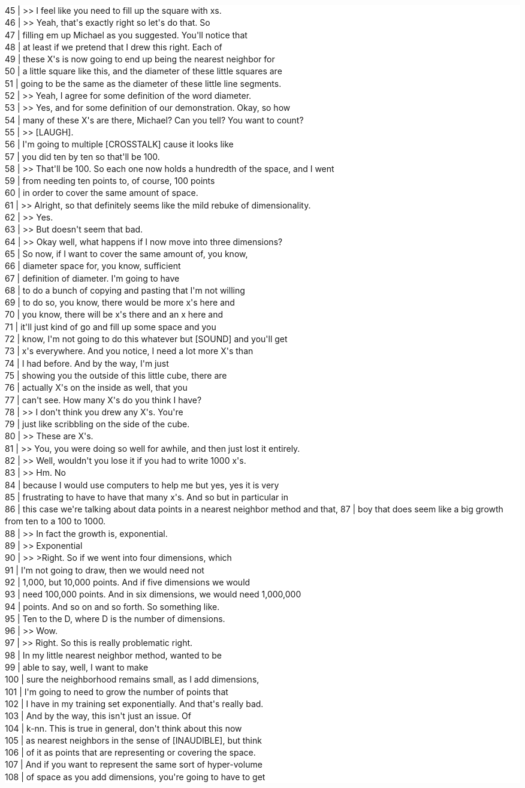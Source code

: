  45     |  >> I feel like you need to fill up the square with xs.                           
 46     |  >> Yeah, that's exactly right so let's do that. So                               
 47     |  filling em up Michael as you suggested. You'll notice that                       
 48     |  at least if we pretend that I drew this right. Each of                           
 49     |  these X's is now going to end up being the nearest neighbor for                  
 50     |  a little square like this, and the diameter of these little squares are          
 51     |  going to be the same as the diameter of these little line segments.              
 52     |  >> Yeah, I agree for some definition of the word diameter.                       
 53     |  >> Yes, and for some definition of our demonstration. Okay, so how               
 54     |  many of these X's are there, Michael? Can you tell? You want to count?           
 55     |  >> [LAUGH].                                                                      
 56     |  I'm going to multiple [CROSSTALK] cause it looks like                            
 57     |  you did ten by ten so that'll be 100.                                            
 58     |  >> That'll be 100. So each one now holds a hundredth of the space, and I went    
 59     |  from needing ten points to, of course, 100 points                                
 60     |  in order to cover the same amount of space.                                      
 61     |  >> Alright, so that definitely seems like the mild rebuke of dimensionality.     
 62     |  >> Yes.                                                                          
 63     |  >> But doesn't seem that bad.                                                    
 64     |  >> Okay well, what happens if I now move into three dimensions?                  
 65     |  So now, if I want to cover the same amount of, you know,                         
 66     |  diameter space for, you know, sufficient                                         
 67     |  definition of diameter. I'm going to have                                        
 68     |  to do a bunch of copying and pasting that I'm not willing                        
 69     |  to do so, you know, there would be more x's here and                             
 70     |  you know, there will be x's there and an x here and                              
 71     |  it'll just kind of go and fill up some space and you                             
 72     |  know, I'm not going to do this whatever but [SOUND] and you'll get               
 73     |  x's everywhere. And you notice, I need a lot more X's than                       
 74     |  I had before. And by the way, I'm just                                           
 75     |  showing you the outside of this little cube, there are                           
 76     |  actually X's on the inside as well, that you                                     
 77     |  can't see. How many X's do you think I have?                                     
 78     |  >> I don't think you drew any X's. You're                                        
 79     |  just like scribbling on the side of the cube.                                    
 80     |  >> These are X's.                                                                
 81     |  >> You, you were doing so well for awhile, and then just lost it entirely.       
 82     |  >> Well, wouldn't you lose it if you had to write 1000 x's.                      
 83     |  >> Hm. No                                                                        
 84     |  because I would use computers to help me but yes, yes it is very                 
 85     |  frustrating to have to have that many x's. And so but in particular in           
 86     |  this case we're talking about data points in a nearest neighbor method and that, 
 87     |  boy that does seem like a big growth from ten to a 100 to 1000.                  
 88     |  >> In fact the growth is, exponential.                                           
 89     |  >> Exponential                                                                   
 90     |  >> >Right. So if we went into four dimensions, which                             
 91     |  I'm not going to draw, then we would need not                                    
 92     |  1,000, but 10,000 points. And if five dimensions we would                        
 93     |  need 100,000 points. And in six dimensions, we would need 1,000,000              
 94     |  points. And so on and so forth. So something like.                               
 95     |  Ten to the D, where D is the number of dimensions.                               
 96     |  >> Wow.                                                                          
 97     |  >> Right. So this is really problematic right.                                   
 98     |  In my little nearest neighbor method, wanted to be                               
 99     |  able to say, well, I want to make                                                
 100    |  sure the neighborhood remains small, as I add dimensions,                        
 101    |  I'm going to need to grow the number of points that                              
 102    |  I have in my training set exponentially. And that's really bad.                  
 103    |  And by the way, this isn't just an issue. Of                                     
 104    |  k-nn. This is true in general, don't think about this now                        
 105    |  as nearest neighbors in the sense of [INAUDIBLE], but think                      
 106    |  of it as points that are representing or covering the space.                     
 107    |  And if you want to represent the same sort of hyper-volume                       
 108    |  of space as you add dimensions, you're going to have to get                      